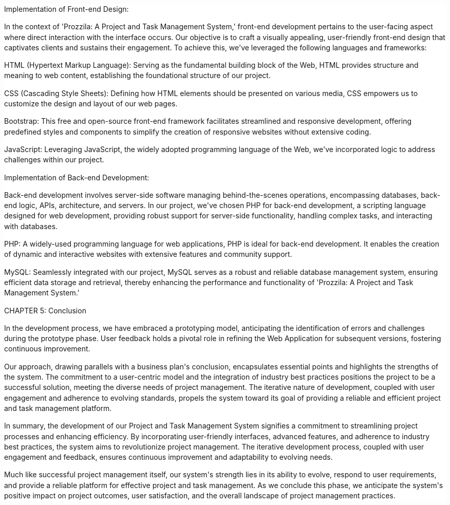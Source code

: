 Implementation of Front-end Design:

In the context of 'Prozzila: A Project and Task Management System,' front-end development pertains to the user-facing aspect where direct interaction with the interface occurs. Our objective is to craft a visually appealing, user-friendly front-end design that captivates clients and sustains their engagement. To achieve this, we've leveraged the following languages and frameworks:

HTML (Hypertext Markup Language): Serving as the fundamental building block of the Web, HTML provides structure and meaning to web content, establishing the foundational structure of our project.

CSS (Cascading Style Sheets): Defining how HTML elements should be presented on various media, CSS empowers us to customize the design and layout of our web pages.

Bootstrap: This free and open-source front-end framework facilitates streamlined and responsive development, offering predefined styles and components to simplify the creation of responsive websites without extensive coding.

JavaScript: Leveraging JavaScript, the widely adopted programming language of the Web, we've incorporated logic to address challenges within our project.

Implementation of Back-end Development:

Back-end development involves server-side software managing behind-the-scenes operations, encompassing databases, back-end logic, APIs, architecture, and servers. In our project, we've chosen PHP for back-end development, a scripting language designed for web development, providing robust support for server-side functionality, handling complex tasks, and interacting with databases.

PHP: A widely-used programming language for web applications, PHP is ideal for back-end development. It enables the creation of dynamic and interactive websites with extensive features and community support.

MySQL: Seamlessly integrated with our project, MySQL serves as a robust and reliable database management system, ensuring efficient data storage and retrieval, thereby enhancing the performance and functionality of 'Prozzila: A Project and Task Management System.'

CHAPTER 5: Conclusion

In the development process, we have embraced a prototyping model, anticipating the identification of errors and challenges during the prototype phase. User feedback holds a pivotal role in refining the Web Application for subsequent versions, fostering continuous improvement.

Our approach, drawing parallels with a business plan's conclusion, encapsulates essential points and highlights the strengths of the system. The commitment to a user-centric model and the integration of industry best practices positions the project to be a successful solution, meeting the diverse needs of project management. The iterative nature of development, coupled with user engagement and adherence to evolving standards, propels the system toward its goal of providing a reliable and efficient project and task management platform.

In summary, the development of our Project and Task Management System signifies a commitment to streamlining project processes and enhancing efficiency. By incorporating user-friendly interfaces, advanced features, and adherence to industry best practices, the system aims to revolutionize project management. The iterative development process, coupled with user engagement and feedback, ensures continuous improvement and adaptability to evolving needs.

Much like successful project management itself, our system's strength lies in its ability to evolve, respond to user requirements, and provide a reliable platform for effective project and task management. As we conclude this phase, we anticipate the system's positive impact on project outcomes, user satisfaction, and the overall landscape of project management practices.
